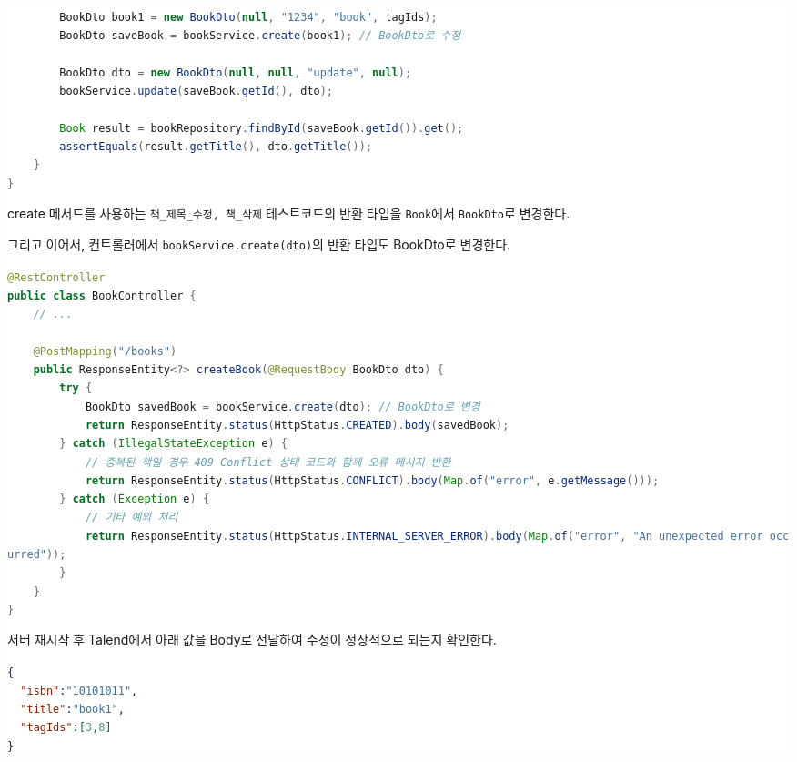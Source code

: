 ```java
        BookDto book1 = new BookDto(null, "1234", "book", tagIds);
        BookDto saveBook = bookService.create(book1); // BookDto로 수정

        BookDto dto = new BookDto(null, null, "update", null);
        bookService.update(saveBook.getId(), dto);

        Book result = bookRepository.findById(saveBook.getId()).get();
        assertEquals(result.getTitle(), dto.getTitle());
    }
}
```

create 메서드를 사용하는 `책_제목_수정, 책_삭제` 테스트코드의 반환 타입을 `Book`에서 `BookDto`로 변경한다. 

그리고 이어서, 컨트롤러에서 `bookService.create(dto)`의 반환 타입도 BookDto로 변경한다.

```java
@RestController
public class BookController {
    // ...

    @PostMapping("/books")
    public ResponseEntity<?> createBook(@RequestBody BookDto dto) {
        try {
            BookDto savedBook = bookService.create(dto); // BookDto로 변경
            return ResponseEntity.status(HttpStatus.CREATED).body(savedBook);
        } catch (IllegalStateException e) {
            // 중복된 책일 경우 409 Conflict 상태 코드와 함께 오류 메시지 반환
            return ResponseEntity.status(HttpStatus.CONFLICT).body(Map.of("error", e.getMessage()));
        } catch (Exception e) {
            // 기타 예외 처리
            return ResponseEntity.status(HttpStatus.INTERNAL_SERVER_ERROR).body(Map.of("error", "An unexpected error occurred"));
        }
    }
}
```

서버 재시작 후 Talend에서 아래 값을 Body로 전달하여 수정이 정상적으로 되는지 확인한다.

```json
{
  "isbn":"10101011",
  "title":"book1",
  "tagIds":[3,8]
}
```
